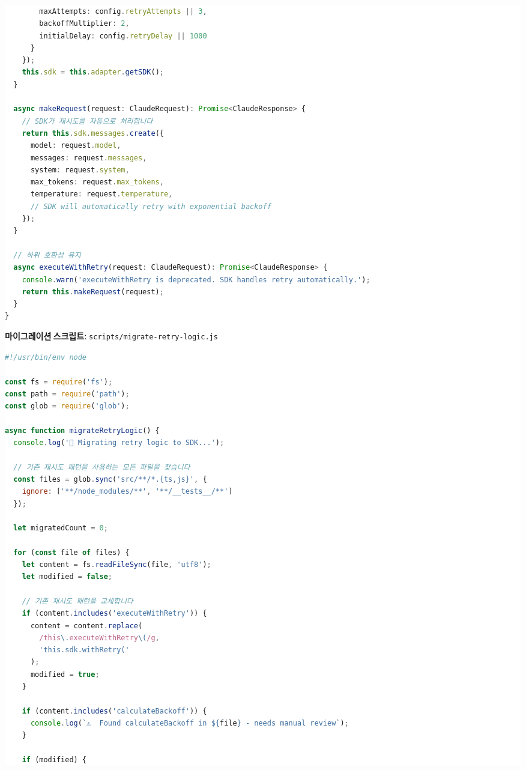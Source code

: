 ```typescript
        maxAttempts: config.retryAttempts || 3,
        backoffMultiplier: 2,
        initialDelay: config.retryDelay || 1000
      }
    });
    this.sdk = this.adapter.getSDK();
  }

  async makeRequest(request: ClaudeRequest): Promise<ClaudeResponse> {
    // SDK가 재시도를 자동으로 처리합니다
    return this.sdk.messages.create({
      model: request.model,
      messages: request.messages,
      system: request.system,
      max_tokens: request.max_tokens,
      temperature: request.temperature,
      // SDK will automatically retry with exponential backoff
    });
  }

  // 하위 호환성 유지
  async executeWithRetry(request: ClaudeRequest): Promise<ClaudeResponse> {
    console.warn('executeWithRetry is deprecated. SDK handles retry automatically.');
    return this.makeRequest(request);
  }
}
```

**마이그레이션 스크립트**: `scripts/migrate-retry-logic.js`
```javascript
#!/usr/bin/env node

const fs = require('fs');
const path = require('path');
const glob = require('glob');

async function migrateRetryLogic() {
  console.log('🔄 Migrating retry logic to SDK...');

  // 기존 재시도 패턴을 사용하는 모든 파일을 찾습니다
  const files = glob.sync('src/**/*.{ts,js}', {
    ignore: ['**/node_modules/**', '**/__tests__/**']
  });

  let migratedCount = 0;

  for (const file of files) {
    let content = fs.readFileSync(file, 'utf8');
    let modified = false;

    // 기존 재시도 패턴을 교체합니다
    if (content.includes('executeWithRetry')) {
      content = content.replace(
        /this\.executeWithRetry\(/g,
        'this.sdk.withRetry('
      );
      modified = true;
    }

    if (content.includes('calculateBackoff')) {
      console.log(`⚠️  Found calculateBackoff in ${file} - needs manual review`);
    }

    if (modified) {
```